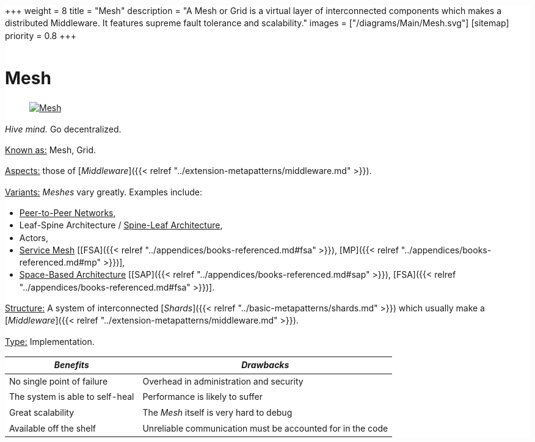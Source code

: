 +++
weight = 8
title = "Mesh"
description = "A Mesh or Grid is a virtual layer of interconnected components which makes a distributed Middleware. It features supreme fault tolerance and scalability."
images = ["/diagrams/Main/Mesh.svg"]
[sitemap]
  priority = 0.8
+++

# Mesh

<figure>
<a href="/diagrams/Main/Mesh.png">
<picture>
<source srcset="/diagrams/Main/Mesh.svg" media="(prefers-color-scheme: light), (prefers-color-scheme: no-preference)"/>
<source srcset="/diagrams/Main/Mesh.dark.svg" media="(prefers-color-scheme: dark)"/>
<img src="/diagrams/Main/Mesh.png" alt="Mesh" loading="lazy" width="804" height="436" style="width:100%"/>
</picture>
</a>
</figure>

*Hive mind\.* Go decentralized\.

<ins>Known as:</ins> Mesh, Grid\.

<ins>Aspects:</ins> those of [*Middleware*]({{< relref "../extension-metapatterns/middleware.md" >}})\.

<ins>Variants:</ins> *Meshes* vary greatly\. Examples include:

- [Peer\-to\-Peer Networks](https://en.wikipedia.org/wiki/Peer-to-peer),
- Leaf\-Spine Architecture / [Spine\-Leaf Architecture](https://www.geeksforgeeks.org/spine-leaf-architecture/),
- Actors,
- [Service Mesh](https://buoyant.io/service-mesh-manifesto) \[[FSA]({{< relref "../appendices/books-referenced.md#fsa" >}}), [MP]({{< relref "../appendices/books-referenced.md#mp" >}})\],
- [Space\-Based Architecture](https://en.wikipedia.org/wiki/Space-based_architecture) \[[SAP]({{< relref "../appendices/books-referenced.md#sap" >}}), [FSA]({{< relref "../appendices/books-referenced.md#fsa" >}})\]\.


<ins>Structure:</ins> A system of interconnected [*Shards*]({{< relref "../basic-metapatterns/shards.md" >}}) which usually make a [*Middleware*]({{< relref "../extension-metapatterns/middleware.md" >}})\.

<ins>Type:</ins> Implementation\.

| *Benefits* | *Drawbacks* |
| --- | --- |
| No single point of failure | Overhead in administration and security |
| The system is able to self\-heal | Performance is likely to suffer |
| Great scalability | The *Mesh* itself is very hard to debug |
| Available off the shelf | Unreliable communication must be accounted for in the code |
